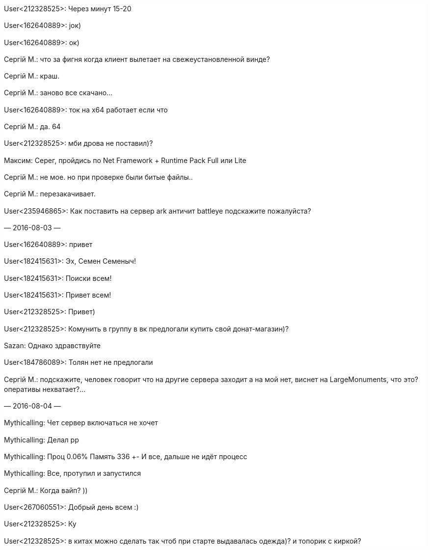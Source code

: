 User<212328525>: Через минут 15-20

User<162640889>: jок)

User<162640889>: ок)

Сергій М.: что за фигня когда клиент вылетает на свежеустановленной винде?

Сергій М.: краш.

Сергій М.: заново все скачано...

User<162640889>: ток на х64 работает если что

Сергій М.: да. 64

User<212328525>: мби дрова не поставил)?

Максим: Серег, пройдись по Net Framework + Runtime Pack Full или Lite

Сергій М.: не мое. но при проверке были битые файлы..

Сергій М.: перезакачивает.

User<235946865>: Как поставить на сервер ark античит battleye подскажите пожалуйста?

— 2016-08-03 —

User<162640889>: привет

User<182415631>: Эх, Семен Семеныч!

User<182415631>: Поиски всем!

User<182415631>: Привет всем!

User<212328525>: Привет)

User<212328525>: Комунить в группу в вк предлогали купить свой донат-магазин)?

Sazan: Однако здравствуйте

User<184786089>: Толян нет не предлогали

Сергій М.: подскажите, человек говорит что на другие сервера заходит а на мой нет, виснет на LargeMonuments, что это? оперативы нехватает?...

— 2016-08-04 —

Mythicalling: Чет сервер включаться не хочет

Mythicalling: Делал рр

Mythicalling: Проц 0.06%  Память 336 +-  И все, дальше не идёт процесс

Mythicalling: Все, протупил и запустился

Сергій М.: Когда вайп? ))

User<267060551>: Добрый день всем :)

User<212328525>: Ку

User<212328525>: в китах можно сделать так чтоб при старте выдавалась одежда)? и топорик с киркой?
